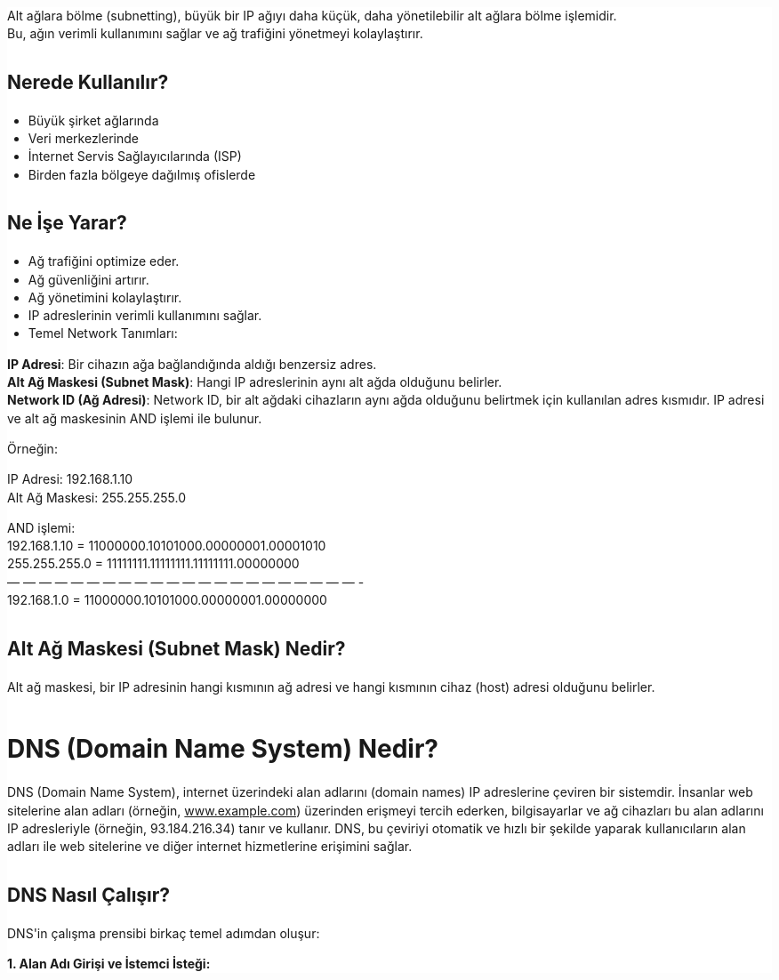 Alt ağlara bölme (subnetting), büyük bir IP ağıyı daha küçük, daha yönetilebilir alt ağlara bölme işlemidir.  
Bu, ağın verimli kullanımını sağlar ve ağ trafiğini yönetmeyi kolaylaştırır.

## Nerede Kullanılır?

- Büyük şirket ağlarında
- Veri merkezlerinde
- İnternet Servis Sağlayıcılarında (ISP)
- Birden fazla bölgeye dağılmış ofislerde

## Ne İşe Yarar?

- Ağ trafiğini optimize eder.
- Ağ güvenliğini artırır.
- Ağ yönetimini kolaylaştırır.
- IP adreslerinin verimli kullanımını sağlar.
- Temel Network Tanımları:

**IP Adresi**: Bir cihazın ağa bağlandığında aldığı benzersiz adres.  
**Alt Ağ Maskesi (Subnet Mask)**: Hangi IP adreslerinin aynı alt ağda olduğunu belirler.  
**Network ID (Ağ Adresi)**: Network ID, bir alt ağdaki cihazların aynı ağda olduğunu belirtmek için kullanılan adres kısmıdır. IP adresi ve alt ağ maskesinin AND işlemi ile bulunur.  

Örneğin:  

IP Adresi: 192.168.1.10   
Alt Ağ Maskesi: 255.255.255.0  

AND işlemi:  
192.168.1.10 = 11000000.10101000.00000001.00001010  
255.255.255.0 = 11111111.11111111.11111111.00000000  
— — — — — — — — — — — — — — — — — — — — — — -  
192.168.1.0 = 11000000.10101000.00000001.00000000

## Alt Ağ Maskesi (Subnet Mask) Nedir?

Alt ağ maskesi, bir IP adresinin hangi kısmının ağ adresi ve hangi kısmının cihaz (host) adresi olduğunu belirler.

# DNS (Domain Name System) Nedir?
DNS (Domain Name System), internet üzerindeki alan adlarını (domain names) IP adreslerine çeviren bir sistemdir. İnsanlar web sitelerine alan adları (örneğin, www.example.com) üzerinden erişmeyi tercih ederken, bilgisayarlar ve ağ cihazları bu alan adlarını IP adresleriyle (örneğin, 93.184.216.34) tanır ve kullanır. DNS, bu çeviriyi otomatik ve hızlı bir şekilde yaparak kullanıcıların alan adları ile web sitelerine ve diğer internet hizmetlerine erişimini sağlar.

## DNS Nasıl Çalışır?
DNS'in çalışma prensibi birkaç temel adımdan oluşur:

**1. Alan Adı Girişi ve İstemci İsteği:**
